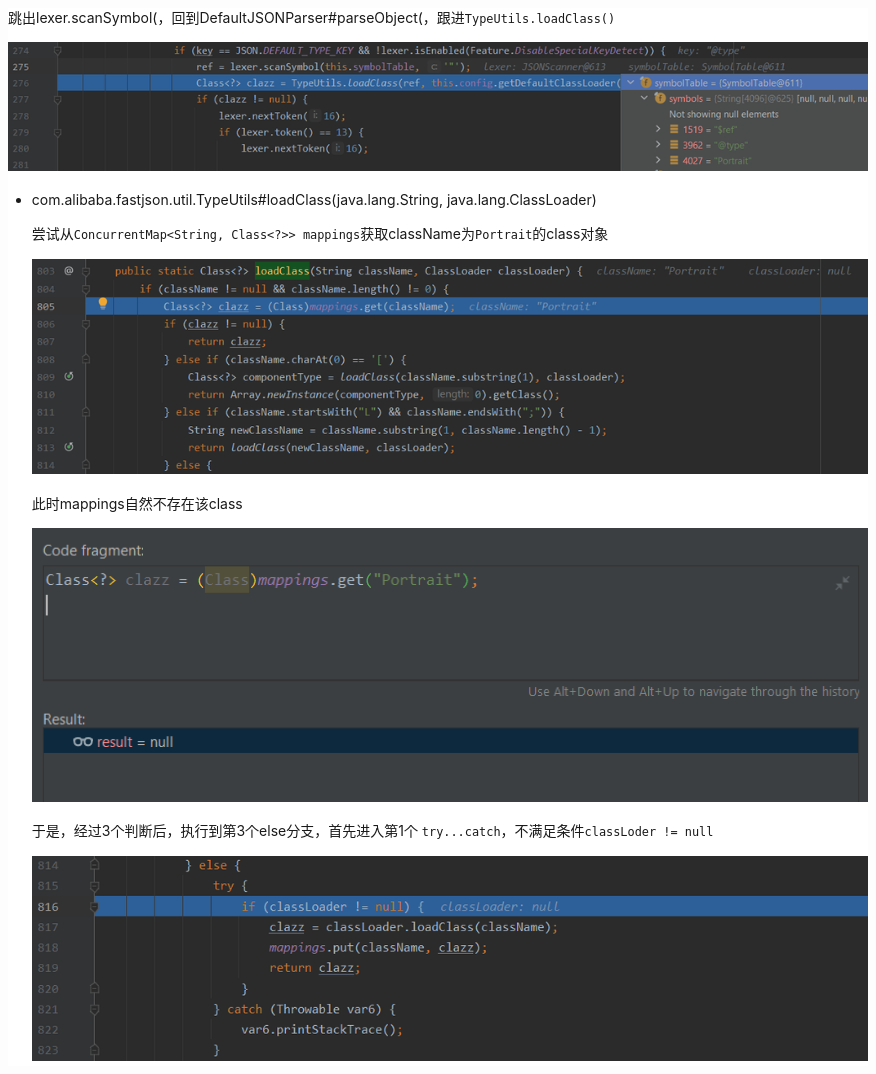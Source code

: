   跳出lexer.scanSymbol(，回到DefaultJSONParser#parseObject(，跟进`TypeUtils.loadClass()`

  ![image-20220110014358909](fastjson.assets/image-20220110014358909.png)

  

- com.alibaba.fastjson.util.TypeUtils#loadClass(java.lang.String, java.lang.ClassLoader)

  尝试从`ConcurrentMap<String, Class<?>> mappings`获取className为`Portrait`的class对象

  ![image-20220110014625513](fastjson.assets/image-20220110014625513.png)

  此时mappings自然不存在该class

  ![image-20220110015047912](fastjson.assets/image-20220110015047912.png)

  于是，经过3个判断后，执行到第3个else分支，首先进入第1个 `try...catch`，不满足条件`classLoder != null`

  ![image-20220110015312401](fastjson.assets/image-20220110015312401.png)
